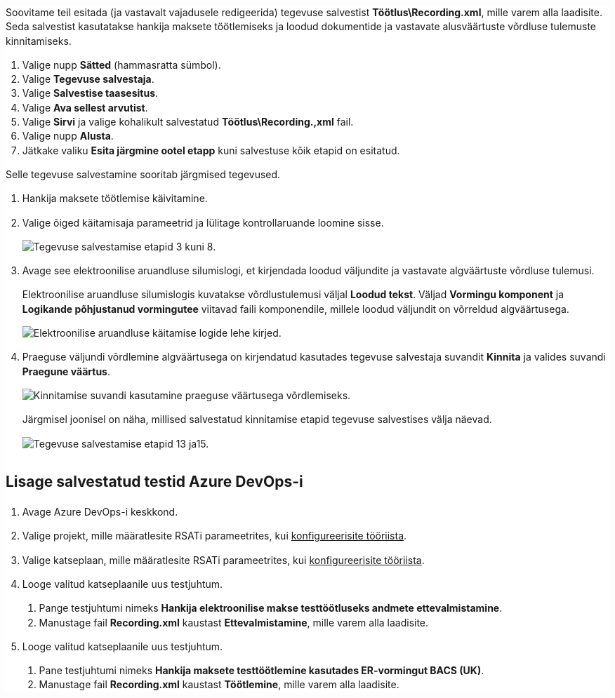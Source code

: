 Soovitame teil esitada (ja vastavalt vajadusele redigeerida) tegevuse salvestist **Töötlus\\Recording.xml**, mille varem alla laadisite. Seda salvestist kasutatakse hankija maksete töötlemiseks ja loodud dokumentide ja vastavate alusväärtuste võrdluse tulemuste kinnitamiseks.

1. Valige nupp **Sätted** (hammasratta sümbol).
2. Valige **Tegevuse salvestaja**.
3. Valige **Salvestise taasesitus**.
4. Valige **Ava sellest arvutist**.
5. Valige **Sirvi** ja valige kohalikult salvestatud **Töötlus\\Recording.,xml** fail.
6. Valige nupp **Alusta**.
7. Jätkake valiku **Esita järgmine ootel etapp** kuni salvestuse kõik etapid on esitatud.

Selle tegevuse salvestamine sooritab järgmised tegevused.

1. Hankija maksete töötlemise käivitamine.
2. Valige õiged käitamisaja parameetrid ja lülitage kontrollaruande loomine sisse.

    ![Tegevuse salvestamise etapid 3 kuni 8.](media/GER-Recording2Review1.png "Kuvatõmmis tegevuse salvestamise etappidest 3 kuni 8")

3. Avage see elektroonilise aruandluse silumislogi, et kirjendada loodud väljundite ja vastavate algväärtuste võrdluse tulemusi.

    Elektroonilise aruandluse silumislogis kuvatakse võrdlustulemusi väljal **Loodud tekst**. Väljad **Vormingu komponent** ja **Logikande põhjustanud vormingutee** viitavad faili komponendile, millele loodud väljundit on võrreldud algväärtusega.

    ![Elektroonilise aruandluse käitamise logide lehe kirjed.](media/GER-ERDebugLog.png "Elektroonilise aruandluse käitamise logide lehe kirjete kuvatõmmis")

4. Praeguse väljundi võrdlemine algväärtusega on kirjendatud kasutades tegevuse salvestaja suvandit **Kinnita** ja valides suvandi **Praegune väärtus**.

    ![Kinnitamise suvandi kasutamine praeguse väärtusega võrdlemiseks.](media/GER-TRRecordValidation.png "Kuvatõmmis kinnitamise suvandi kasutamisest praeguse väärtusega võrdlemiseks")

    Järgmisel joonisel on näha, millised salvestatud kinnitamise etapid tegevuse salvestises välja näevad.

    ![Tegevuse salvestamise etapid 13 ja15.](media/GER-Recording2Review2.png "Kuvatõmmis tegevuse salvestamise etappidest 13 ja 15")

## <a name="add-the-recorded-tests-to-azure-devops"></a>Lisage salvestatud testid Azure DevOps-i

1. Avage Azure DevOps-i keskkond.
2. Valige projekt, mille määratlesite RSATi parameetrites, kui [konfigureerisite tööriista](#prerequisites).
3. Valige katseplaan, mille määratlesite RSATi parameetrites, kui [konfigureerisite tööriista](#prerequisites).
4. Looge valitud katseplaanile uus testjuhtum.

    1. Pange testjuhtumi nimeks **Hankija elektroonilise makse testtöötluseks andmete ettevalmistamine**.
    2. Manustage fail **Recording.xml** kaustast **Ettevalmistamine**, mille varem alla laadisite.

5. Looge valitud katseplaanile uus testjuhtum.

    1. Pane testjuhtumi nimeks **Hankija maksete testtöötlemine kasutades ER-vormingut BACS (UK)**.
    2. Manustage fail **Recording.xml** kaustast **Töötlemine**, mille varem alla laadisite.
